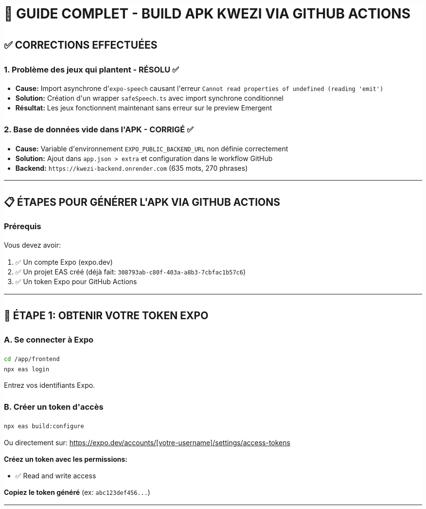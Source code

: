 # 🚀 GUIDE COMPLET - BUILD APK KWEZI VIA GITHUB ACTIONS

## ✅ CORRECTIONS EFFECTUÉES

### 1. **Problème des jeux qui plantent** - RÉSOLU ✅
- **Cause:** Import asynchrone d'`expo-speech` causant l'erreur `Cannot read properties of undefined (reading 'emit')`
- **Solution:** Création d'un wrapper `safeSpeech.ts` avec import synchrone conditionnel
- **Résultat:** Les jeux fonctionnent maintenant sans erreur sur le preview Emergent

### 2. **Base de données vide dans l'APK** - CORRIGÉ ✅
- **Cause:** Variable d'environnement `EXPO_PUBLIC_BACKEND_URL` non définie correctement
- **Solution:** Ajout dans `app.json > extra` et configuration dans le workflow GitHub
- **Backend:** `https://kwezi-backend.onrender.com` (635 mots, 270 phrases)

---

## 📋 ÉTAPES POUR GÉNÉRER L'APK VIA GITHUB ACTIONS

### **Prérequis**

Vous devez avoir:
1. ✅ Un compte Expo (expo.dev)
2. ✅ Un projet EAS créé (déjà fait: `308793ab-c80f-403a-a8b3-7cbfac1b57c6`)
3. ✅ Un token Expo pour GitHub Actions

---

## 🔑 ÉTAPE 1: OBTENIR VOTRE TOKEN EXPO

### A. Se connecter à Expo
```bash
cd /app/frontend
npx eas login
```
Entrez vos identifiants Expo.

### B. Créer un token d'accès
```bash
npx eas build:configure
```

Ou directement sur: https://expo.dev/accounts/[votre-username]/settings/access-tokens

**Créez un token avec les permissions:**
- ✅ Read and write access

**Copiez le token généré** (ex: `abc123def456...`)

---
